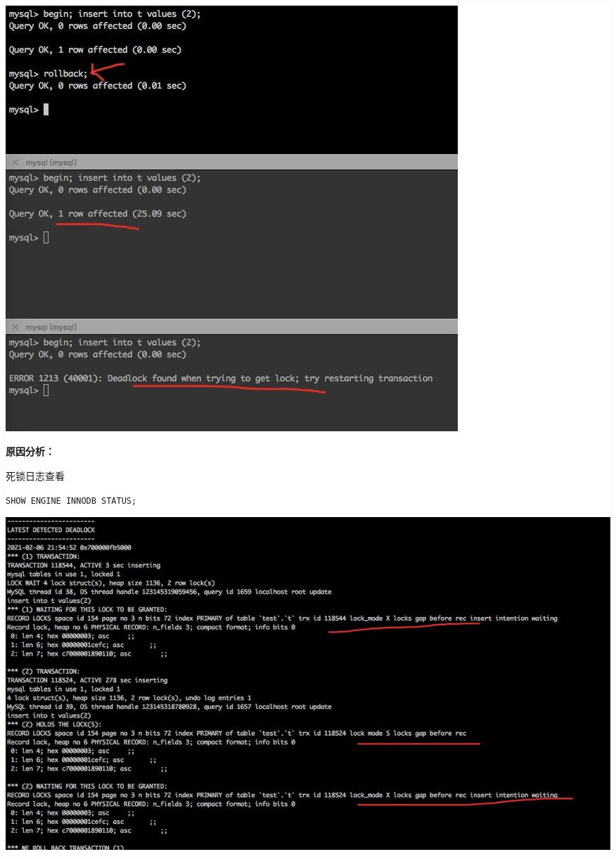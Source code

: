 ![](/hexblog/imgs/210207/04.jpg)

**原因分析：**

死锁日志查看

```sql
SHOW ENGINE INNODB STATUS;
```

![](/hexblog/imgs/210207/05.jpg)